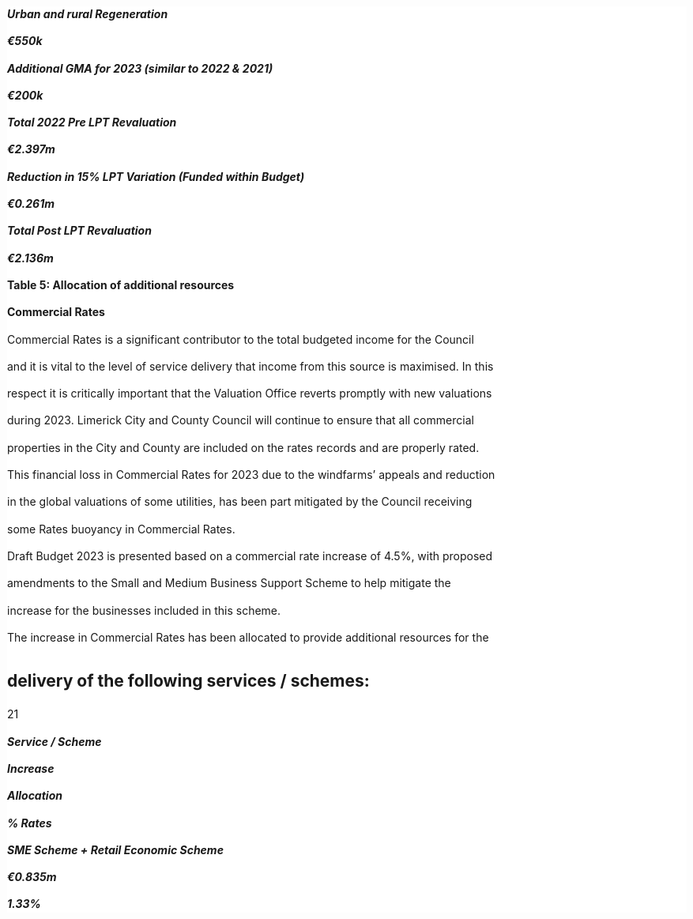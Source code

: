 ***Urban and rural Regeneration***

***€550k***

***Additional GMA for 2023 (similar to 2022 & 2021)***

***€200k***

***Total 2022 Pre LPT Revaluation***

***€2.397m***

***Reduction in 15% LPT Variation (Funded within Budget)***

***€0.261m***

***Total Post LPT Revaluation***

***€2.136m***

**Table 5: Allocation of additional resources**

**Commercial Rates**

Commercial Rates is a significant contributor to the total budgeted income for the Council

and it is vital to the level of service delivery that income from this source is maximised. In this

respect it is critically important that the Valuation Office reverts promptly with new valuations

during 2023. Limerick City and County Council will continue to ensure that all commercial

properties in the City and County are included on the rates records and are properly rated.

This financial loss in Commercial Rates for 2023 due to the windfarms’ appeals and reduction

in the global valuations of some utilities, has been part mitigated by the Council receiving

some Rates buoyancy in Commercial Rates.

Draft Budget 2023 is presented based on a commercial rate increase of 4.5%, with proposed

amendments to the Small and Medium Business Support Scheme to help mitigate the

increase for the businesses included in this scheme.

The increase in Commercial Rates has been allocated to provide additional resources for the

delivery of the following services / schemes:
---
21

***Service / Scheme***

***Increase***

***Allocation***

***% Rates***

***SME Scheme + Retail Economic Scheme***

***€0.835m***

***1.33%***
